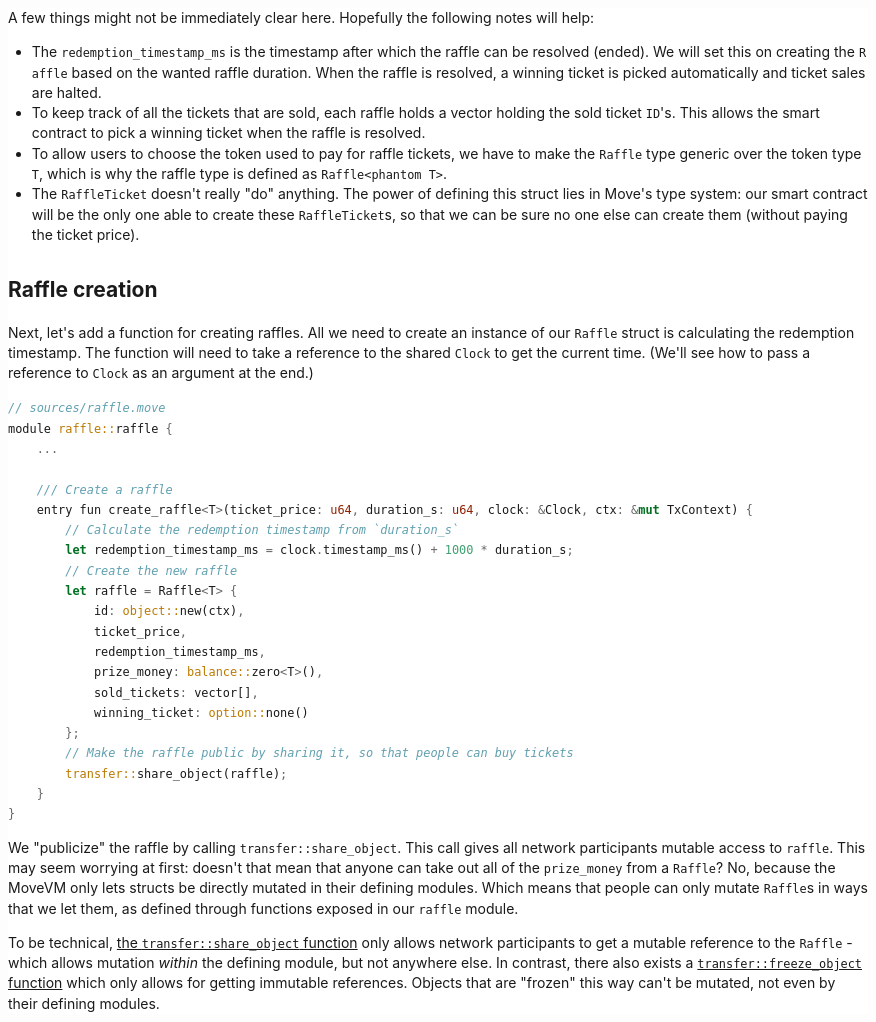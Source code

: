 A few things might not be immediately clear here. Hopefully the following notes will help:
- The `redemption_timestamp_ms` is the timestamp after which the raffle can be resolved (ended). We will set this on creating the `Raffle` based on the wanted raffle duration. When the raffle is resolved, a winning ticket is picked automatically and ticket sales are halted. 
- To keep track of all the tickets that are sold, each raffle holds a vector holding the sold ticket `ID`'s. This allows the smart contract to pick a winning ticket when the raffle is resolved.
- To allow users to choose the token used to pay for raffle tickets, we have to make the `Raffle` type generic over the token type `T`, which is why the raffle type is defined as `Raffle<phantom T>`.
- The `RaffleTicket` doesn't really "do" anything. The power of defining this struct lies in Move's type system: our smart contract will be the only one able to create these `RaffleTicket`s, so that we can be sure no one else can create them (without paying the ticket price).

## Raffle creation

Next, let's add a function for creating raffles. All we need to create an instance of our `Raffle` struct is calculating the redemption timestamp. The function will need to take a reference to the shared `Clock` to get the current time. (We'll see how to pass a reference to `Clock` as an argument at the end.)

```rust
// sources/raffle.move
module raffle::raffle {    
    ...

    /// Create a raffle
    entry fun create_raffle<T>(ticket_price: u64, duration_s: u64, clock: &Clock, ctx: &mut TxContext) {
        // Calculate the redemption timestamp from `duration_s`
        let redemption_timestamp_ms = clock.timestamp_ms() + 1000 * duration_s;
        // Create the new raffle
        let raffle = Raffle<T> {
            id: object::new(ctx),
            ticket_price,
            redemption_timestamp_ms,
            prize_money: balance::zero<T>(),
            sold_tickets: vector[],
            winning_ticket: option::none()
        };
        // Make the raffle public by sharing it, so that people can buy tickets
        transfer::share_object(raffle);
    }
}
```

We "publicize" the raffle by calling `transfer::share_object`. This call gives all network participants mutable access to `raffle`. This may seem worrying at first: doesn't that mean that anyone can take out all of the `prize_money` from a `Raffle`? No, because the MoveVM only lets structs be directly mutated in their defining modules. Which means that people can only mutate `Raffle`s in ways that we let them, as defined through functions exposed in our `raffle` module. 

To be technical, [the `transfer::share_object` function](https://docs.iota.org/references/framework/iota-framework/transfer#function-share_object) only allows network participants to get a mutable reference to the `Raffle` - which allows mutation *within* the defining module, but not anywhere else. In contrast, there also exists a [`transfer::freeze_object` function](https://docs.iota.org/references/framework/iota-framework/transfer#function-freeze_object) which only allows for getting immutable references. Objects that are "frozen" this way can't be mutated, not even by their defining modules. 
